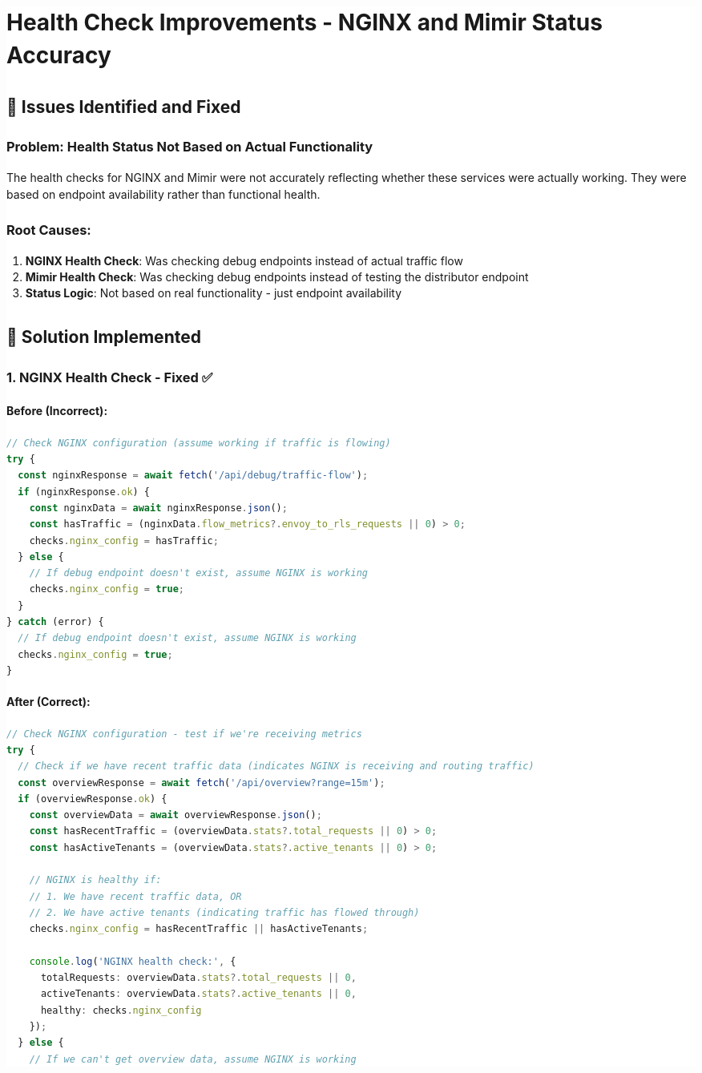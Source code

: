 # Health Check Improvements - NGINX and Mimir Status Accuracy

## 🎯 Issues Identified and Fixed

### **Problem**: Health Status Not Based on Actual Functionality
The health checks for NGINX and Mimir were not accurately reflecting whether these services were actually working. They were based on endpoint availability rather than functional health.

### **Root Causes**:
1. **NGINX Health Check**: Was checking debug endpoints instead of actual traffic flow
2. **Mimir Health Check**: Was checking debug endpoints instead of testing the distributor endpoint
3. **Status Logic**: Not based on real functionality - just endpoint availability

## 🔧 Solution Implemented

### **1. NGINX Health Check - Fixed ✅**

#### **Before (Incorrect)**:
```typescript
// Check NGINX configuration (assume working if traffic is flowing)
try {
  const nginxResponse = await fetch('/api/debug/traffic-flow');
  if (nginxResponse.ok) {
    const nginxData = await nginxResponse.json();
    const hasTraffic = (nginxData.flow_metrics?.envoy_to_rls_requests || 0) > 0;
    checks.nginx_config = hasTraffic;
  } else {
    // If debug endpoint doesn't exist, assume NGINX is working
    checks.nginx_config = true;
  }
} catch (error) {
  // If debug endpoint doesn't exist, assume NGINX is working
  checks.nginx_config = true;
}
```

#### **After (Correct)**:
```typescript
// Check NGINX configuration - test if we're receiving metrics
try {
  // Check if we have recent traffic data (indicates NGINX is receiving and routing traffic)
  const overviewResponse = await fetch('/api/overview?range=15m');
  if (overviewResponse.ok) {
    const overviewData = await overviewResponse.json();
    const hasRecentTraffic = (overviewData.stats?.total_requests || 0) > 0;
    const hasActiveTenants = (overviewData.stats?.active_tenants || 0) > 0;
    
    // NGINX is healthy if:
    // 1. We have recent traffic data, OR
    // 2. We have active tenants (indicating traffic has flowed through)
    checks.nginx_config = hasRecentTraffic || hasActiveTenants;
    
    console.log('NGINX health check:', {
      totalRequests: overviewData.stats?.total_requests || 0,
      activeTenants: overviewData.stats?.active_tenants || 0,
      healthy: checks.nginx_config
    });
  } else {
    // If we can't get overview data, assume NGINX is working
```